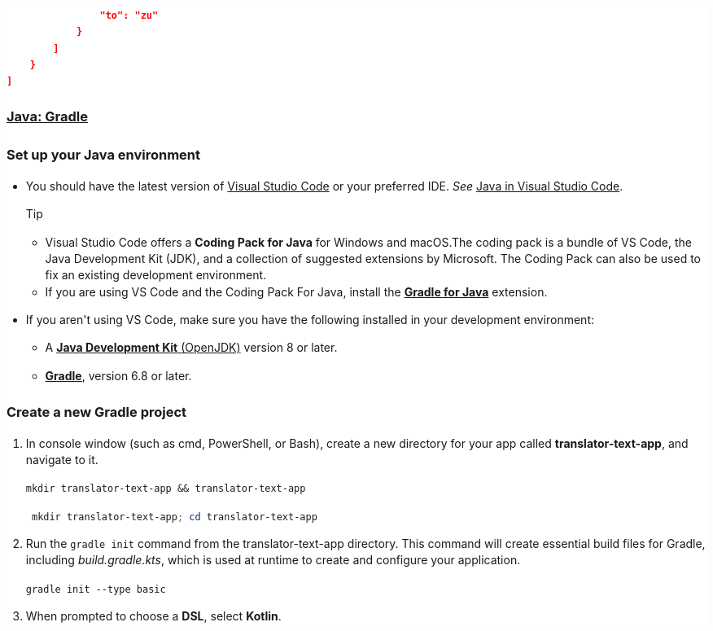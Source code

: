 ```json
                "to": "zu"
            }
        ]
    }
]

```



### [Java: Gradle](#tab/java)

### Set up your Java environment

* You should have the latest version of [Visual Studio Code](https://code.visualstudio.com/) or your preferred IDE. _See_ [Java in Visual Studio Code](https://code.visualstudio.com/docs/languages/java).

  >[!TIP]
  >
  > * Visual Studio Code offers a **Coding Pack for Java** for Windows and macOS.The coding pack is a bundle of VS Code, the Java Development Kit (JDK), and a collection of suggested extensions by Microsoft. The Coding Pack can also be used to fix an existing development environment.
  > * If you are using VS Code and the Coding Pack For Java, install the [**Gradle for Java**](https://marketplace.visualstudio.com/items?itemName=vscjava.vscode-gradle) extension.

* If you aren't using VS Code, make sure you have the following installed in your development environment:

  * A [**Java Development Kit** (OpenJDK)](/java/openjdk/download#openjdk-17) version 8 or later.

  * [**Gradle**](https://docs.gradle.org/current/userguide/installation.html), version 6.8 or later.



### Create a new Gradle project

1. In console window (such as cmd, PowerShell, or Bash), create a new directory for your app called **translator-text-app**, and navigate to it.

    ```console
    mkdir translator-text-app && translator-text-app
    ```

   ```powershell
    mkdir translator-text-app; cd translator-text-app
   ```

1. Run the `gradle init` command from the translator-text-app directory. This command will create essential build files for Gradle, including _build.gradle.kts_, which is used at runtime to create and configure your application.

    ```console
    gradle init --type basic
    ```

1. When prompted to choose a **DSL**, select **Kotlin**.
